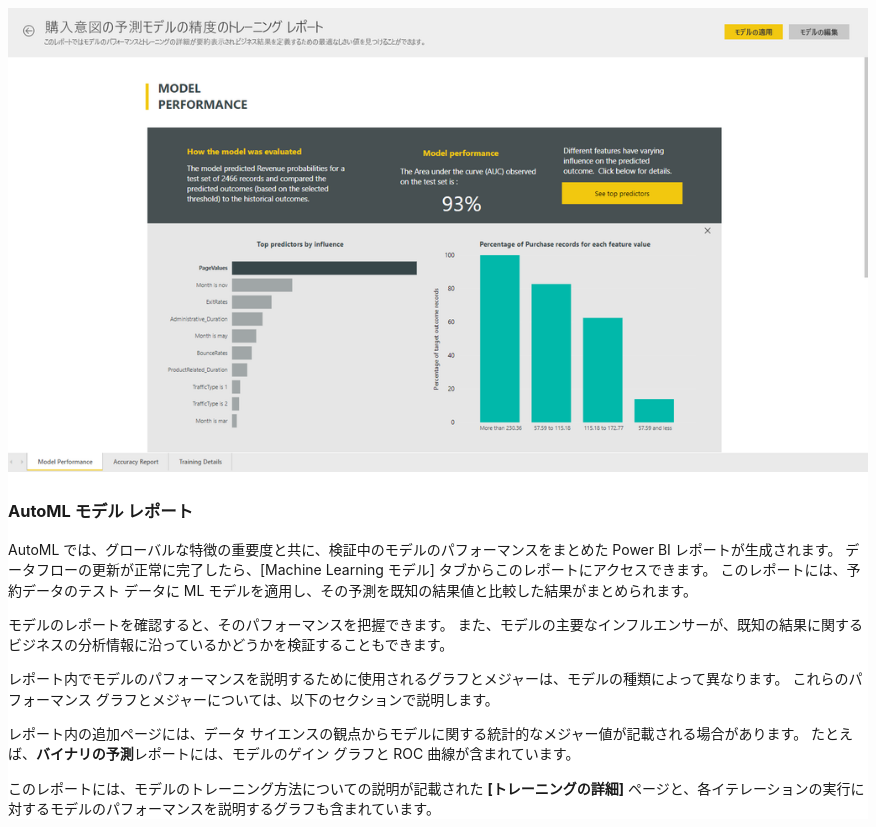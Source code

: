 ![特徴の重要度](media/service-machine-learning-automated/automated-machine-learning-power-bi-07.png)

### <a name="automl-model-report"></a>AutoML モデル レポート

AutoML では、グローバルな特徴の重要度と共に、検証中のモデルのパフォーマンスをまとめた Power BI レポートが生成されます。 データフローの更新が正常に完了したら、[Machine Learning モデル] タブからこのレポートにアクセスできます。 このレポートには、予約データのテスト データに ML モデルを適用し、その予測を既知の結果値と比較した結果がまとめられます。

モデルのレポートを確認すると、そのパフォーマンスを把握できます。 また、モデルの主要なインフルエンサーが、既知の結果に関するビジネスの分析情報に沿っているかどうかを検証することもできます。

レポート内でモデルのパフォーマンスを説明するために使用されるグラフとメジャーは、モデルの種類によって異なります。 これらのパフォーマンス グラフとメジャーについては、以下のセクションで説明します。

レポート内の追加ページには、データ サイエンスの観点からモデルに関する統計的なメジャー値が記載される場合があります。 たとえば、**バイナリの予測**レポートには、モデルのゲイン グラフと ROC 曲線が含まれています。

このレポートには、モデルのトレーニング方法についての説明が記載された **[トレーニングの詳細]** ページと、各イテレーションの実行に対するモデルのパフォーマンスを説明するグラフも含まれています。

